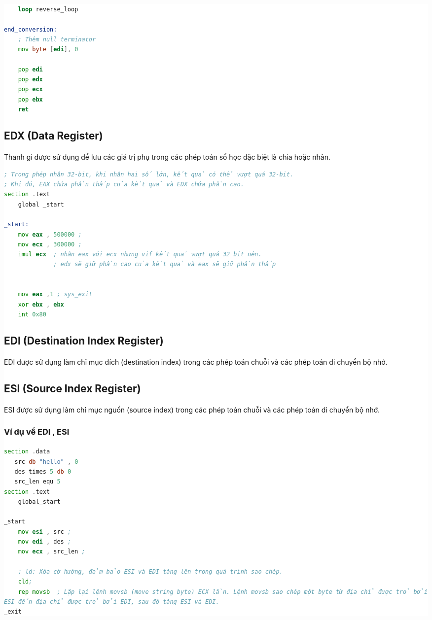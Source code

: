```asm 
    loop reverse_loop
    
end_conversion:
    ; Thêm null terminator
    mov byte [edi], 0
    
    pop edi
    pop edx
    pop ecx
    pop ebx
    ret
``` 

## EDX (Data Register)
Thanh gi được sử dụng để lưu các giá trị phụ trong các phép toán số học đặc biệt là chia hoặc nhân. 

```asm 
; Trong phép nhân 32-bit, khi nhân hai số lớn, kết quả có thể vượt quá 32-bit.
; Khi đó, EAX chứa phần thấp của kết quả và EDX chứa phần cao.
section .text
    global _start
    
_start:
    mov eax , 500000 ; 
    mov ecx , 300000 ; 
    imul ecx  ; nhân eax với ecx nhưng vif kết quả vượt quá 32 bit nên. 
              ; edx sẽ giữ phần cao của kết quả và eax sẽ giữ phần thấp 
            
    
    mov eax ,1 ; sys_exit 
    xor ebx , ebx 
    int 0x80

```

## EDI (Destination Index Register)
EDI được sử dụng làm chỉ mục đích (destination index) trong các phép toán chuỗi và các phép toán di chuyển bộ nhớ.

## ESI (Source Index Register)
ESI được sử dụng làm chỉ mục nguồn (source index) trong các phép toán chuỗi và các phép toán di chuyển bộ nhớ.

### Ví dụ về EDI , ESI 
```asm 
section .data 
   src db "hello" , 0 
   des times 5 db 0 
   src_len equ 5 
section .text
    global_start

_start 
    mov esi , src ; 
    mov edi , des ; 
    mov ecx , src_len ; 
    
    ; ld: Xóa cờ hướng, đảm bảo ESI và EDI tăng lên trong quá trình sao chép.
    cld; 
    rep movsb  ; Lặp lại lệnh movsb (move string byte) ECX lần. Lệnh movsb sao chép một byte từ địa chỉ được trỏ bởi ESI đến địa chỉ được trỏ bởi EDI, sau đó tăng ESI và EDI.
_exit 
```